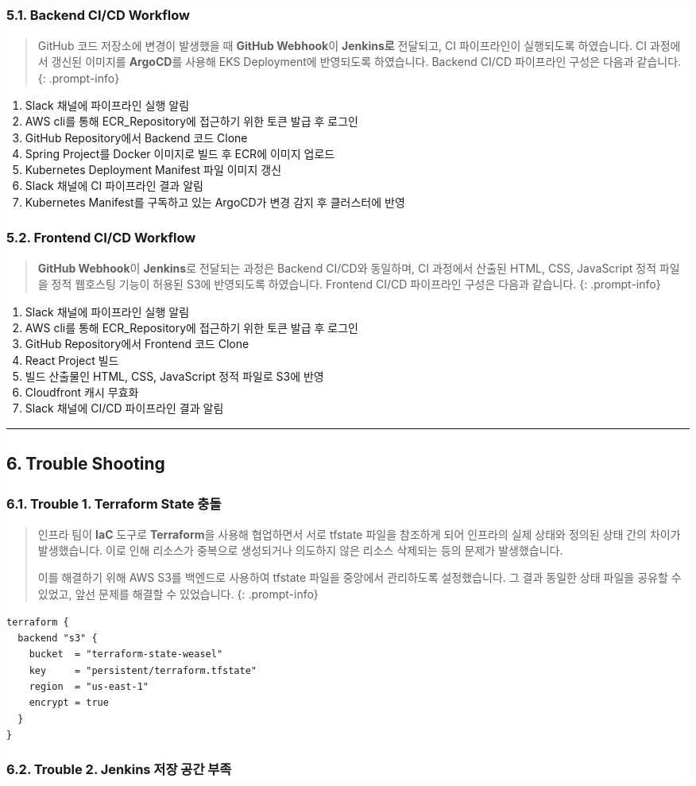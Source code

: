### 5.1. Backend CI/CD Workflow

> GitHub 코드 저장소에 변경이 발생했을 때 **GitHub Webhook**이 **Jenkins로** 전달되고, CI 파이프라인이 실행되도록 하였습니다. CI 과정에서 갱신된 이미지를 **ArgoCD**를 사용해 EKS Deployment에 반영되도록 하였습니다. Backend CI/CD 파이프라인 구성은 다음과 같습니다.  
{: .prompt-info}

1. Slack 채널에 파이프라인 실행 알림  
2. AWS cli를 통해 ECR_Repository에 접근하기 위한 토큰 발급 후 로그인
3. GitHub Repository에서 Backend 코드 Clone
4. Spring Project를 Docker 이미지로 빌드 후 ECR에 이미지 업로드
5. Kubernetes Deployment Manifest 파일 이미지 갱신
6. Slack 채널에 CI 파이프라인 결과 알림
7. Kubernetes Manifest를 구독하고 있는 ArgoCD가 변경 감지 후 클러스터에 반영

### 5.2. Frontend CI/CD Workflow

> **GitHub Webhook**이 **Jenkins**로 전달되는 과정은 Backend CI/CD와 동일하며, CI 과정에서 산출된 HTML, CSS, JavaScript 정적 파일을 정적 웹호스팅 기능이 허용된 S3에 반영되도록 하였습니다. Frontend CI/CD 파이프라인 구성은 다음과 같습니다.
{: .prompt-info}

1. Slack 채널에 파이프라인 실행 알림  
2. AWS cli를 통해 ECR_Repository에 접근하기 위한 토큰 발급 후 로그인
3. GitHub Repository에서 Frontend 코드 Clone
4. React Project 빌드
5. 빌드 산출물인 HTML, CSS, JavaScript 정적 파일로 S3에 반영
6. Cloudfront 캐시 무효화
7. Slack 채널에 CI/CD 파이프라인 결과 알림

---

## 6. Trouble Shooting

### 6.1. Trouble 1. Terraform State 충돌

> 인프라 팀이 **IaC** 도구로 **Terraform**을 사용해 협업하면서 서로 tfstate 파일을 참조하게 되어 인프라의 실제 상태와 정의된 상태 간의 차이가 발생했습니다. 이로 인해 리소스가 중복으로 생성되거나 의도하지 않은 리소스 삭제되는 등의 문제가 발생했습니다.  
>
> 이를 해결하기 위해 AWS S3를 백엔드로 사용하여 tfstate 파일을 중앙에서 관리하도록 설정했습니다. 그 결과 동일한 상태 파일을 공유할 수 있었고, 앞선 문제를 해결할 수 있었습니다.
{: .prompt-info}

```hcl
terraform {
  backend "s3" {
    bucket  = "terraform-state-weasel"
    key     = "persistent/terraform.tfstate"
    region  = "us-east-1"
    encrypt = true
  }
}
```

### 6.2. Trouble 2. Jenkins 저장 공간 부족
